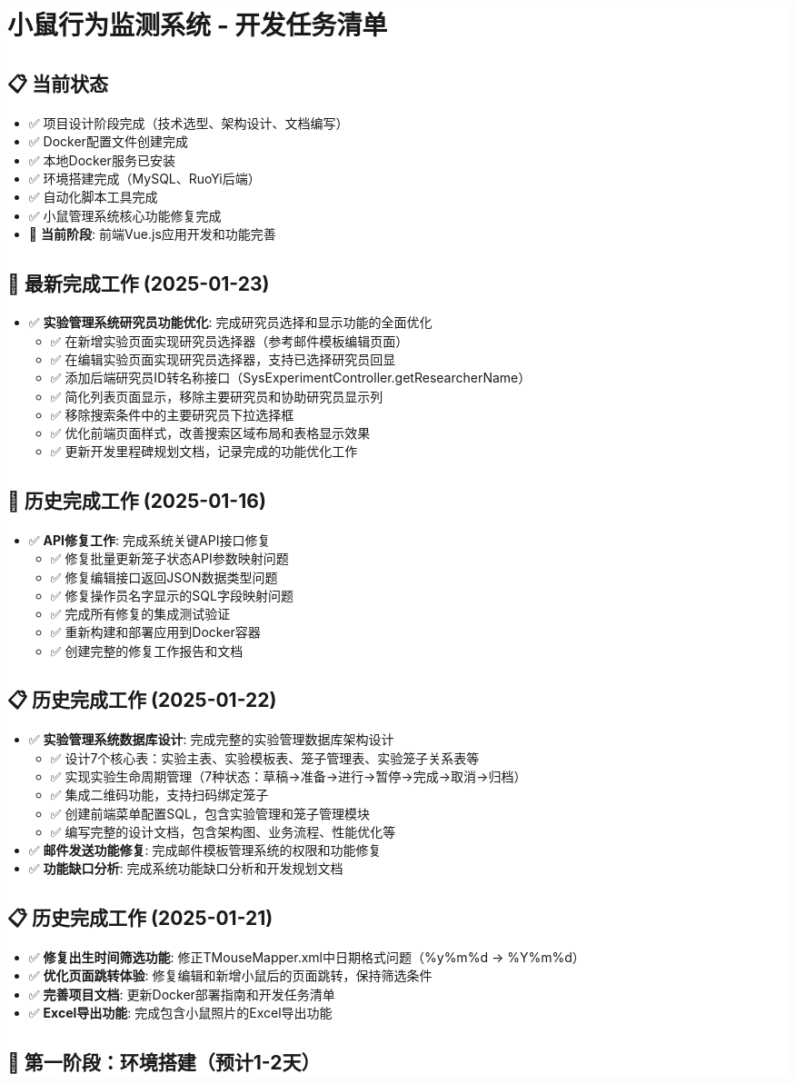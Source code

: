 # 小鼠行为监测系统 - 开发任务清单

## 📋 当前状态
- ✅ 项目设计阶段完成（技术选型、架构设计、文档编写）
- ✅ Docker配置文件创建完成
- ✅ 本地Docker服务已安装
- ✅ 环境搭建完成（MySQL、RuoYi后端）
- ✅ 自动化脚本工具完成
- ✅ 小鼠管理系统核心功能修复完成
- 🔄 **当前阶段**: 前端Vue.js应用开发和功能完善

## 🎉 最新完成工作 (2025-01-23)
- ✅ **实验管理系统研究员功能优化**: 完成研究员选择和显示功能的全面优化
  - ✅ 在新增实验页面实现研究员选择器（参考邮件模板编辑页面）
  - ✅ 在编辑实验页面实现研究员选择器，支持已选择研究员回显
  - ✅ 添加后端研究员ID转名称接口（SysExperimentController.getResearcherName）
  - ✅ 简化列表页面显示，移除主要研究员和协助研究员显示列
  - ✅ 移除搜索条件中的主要研究员下拉选择框
  - ✅ 优化前端页面样式，改善搜索区域布局和表格显示效果
  - ✅ 更新开发里程碑规划文档，记录完成的功能优化工作

## 🎉 历史完成工作 (2025-01-16)
- ✅ **API修复工作**: 完成系统关键API接口修复
  - ✅ 修复批量更新笼子状态API参数映射问题
  - ✅ 修复编辑接口返回JSON数据类型问题  
  - ✅ 修复操作员名字显示的SQL字段映射问题
  - ✅ 完成所有修复的集成测试验证
  - ✅ 重新构建和部署应用到Docker容器
  - ✅ 创建完整的修复工作报告和文档

## 📋 历史完成工作 (2025-01-22)
- ✅ **实验管理系统数据库设计**: 完成完整的实验管理数据库架构设计
  - ✅ 设计7个核心表：实验主表、实验模板表、笼子管理表、实验笼子关系表等
  - ✅ 实现实验生命周期管理（7种状态：草稿→准备→进行→暂停→完成→取消→归档）
  - ✅ 集成二维码功能，支持扫码绑定笼子
  - ✅ 创建前端菜单配置SQL，包含实验管理和笼子管理模块
  - ✅ 编写完整的设计文档，包含架构图、业务流程、性能优化等
- ✅ **邮件发送功能修复**: 完成邮件模板管理系统的权限和功能修复
- ✅ **功能缺口分析**: 完成系统功能缺口分析和开发规划文档

## 📋 历史完成工作 (2025-01-21)
- ✅ **修复出生时间筛选功能**: 修正TMouseMapper.xml中日期格式问题（%y%m%d → %Y%m%d）
- ✅ **优化页面跳转体验**: 修复编辑和新增小鼠后的页面跳转，保持筛选条件
- ✅ **完善项目文档**: 更新Docker部署指南和开发任务清单
- ✅ **Excel导出功能**: 完成包含小鼠照片的Excel导出功能

## 🎯 第一阶段：环境搭建（预计1-2天）
